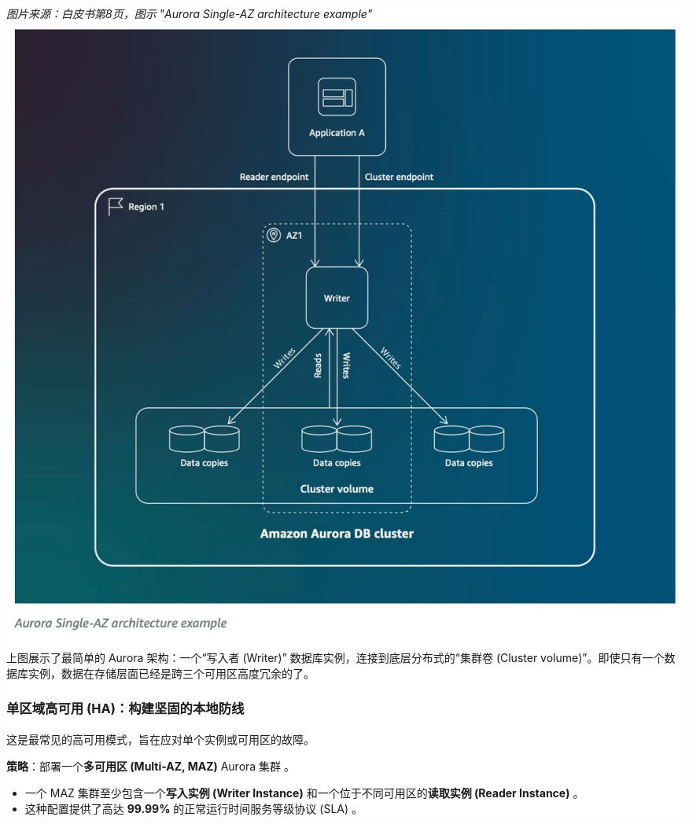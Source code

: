 *图片来源：白皮书第8页，图示 "Aurora Single-AZ architecture example"*  ![pic](20250803_06_pic_002.jpg)  

上图展示了最简单的 Aurora 架构：一个“写入者 (Writer)” 数据库实例，连接到底层分布式的“集群卷 (Cluster volume)”。即使只有一个数据库实例，数据在存储层面已经是跨三个可用区高度冗余的了。

### 单区域高可用 (HA)：构建坚固的本地防线

这是最常见的高可用模式，旨在应对单个实例或可用区的故障。

**策略**：部署一个**多可用区 (Multi-AZ, MAZ)** Aurora 集群 。

  * 一个 MAZ 集群至少包含一个**写入实例 (Writer Instance)** 和一个位于不同可用区的**读取实例 (Reader Instance)** 。
  * 这种配置提供了高达 **99.99%** 的正常运行时间服务等级协议 (SLA) 。
